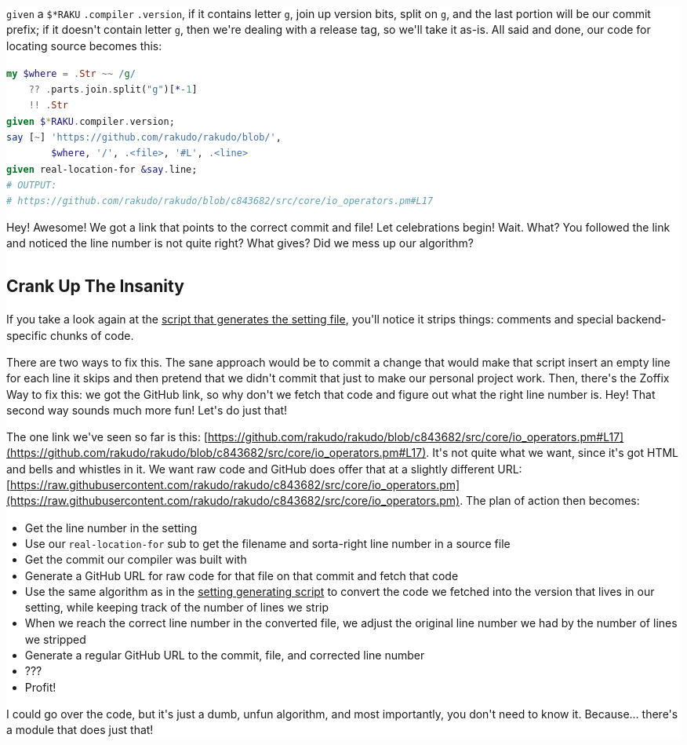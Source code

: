 `given` a `$*RAKU` `.compiler` `.version`, if it contains letter `g`, join up version bits, split on `g`, and the last portion will be our commit prefix; if it doesn't contain letter `g`, then we're dealing with a release tag, so we'll take it as-is. All said and done, our code for locating source becomes this:

```` raku
my $where = .Str ~~ /g/
    ?? .parts.join.split("g")[*-1]
    !! .Str
given $*RAKU.compiler.version;
say [~] 'https://github.com/rakudo/rakudo/blob/',
        $where, '/', .<file>, '#L', .<line>
given real-location-for &say.line;
# OUTPUT:
# https://github.com/rakudo/rakudo/blob/c843682/src/core/io_operators.pm#L17
````

Hey! Awesome! We got a link that points to the correct commit and file! Let celebrations begin! Wait. What? You followed the link and noticed the line number is not quite right? What gives? Did we mess up our algorithm?

## Crank Up The Insanity

If you take a look again at the [script that generates the setting file](https://github.com/rakudo/rakudo/blob/nom/tools/build/gen-cat.nqp), you'll notice it strips things: comments and special backend-specific chunks of code.

There are two ways to fix this. The sane approach would be to commit a change that would make that script insert an empty line for each line it skips and then pretend that we didn't commit that just to make our personal project work.  Then, there's the Zoffix Way to fix this: we got the GitHub link, so why don't we fetch that code and figure out what the right line number is. Hey!  That second way sounds much more fun! Let's do just that!

The one link we've seen so far is this: [https://github.com/rakudo/rakudo/blob/c843682/src/core/io_operators.pm#L17](https://github.com/rakudo/rakudo/blob/c843682/src/core/io_operators.pm#L17).  It's not quite what we want, since it's got HTML and bells and whistles in it.  We want raw code and GitHub does offer that at a slightly different URL: [https://raw.githubusercontent.com/rakudo/rakudo/c843682/src/core/io_operators.pm](https://raw.githubusercontent.com/rakudo/rakudo/c843682/src/core/io_operators.pm). The plan of action then becomes:

- Get the line number in the setting
- Use our `real-location-for` sub to get the filename and sorta-right line number in a source file
- Get the commit our compiler was built with
- Generate a GitHub URL for raw code for that file on that commit and fetch that code
- Use the same algorithm as in the [setting generating script](https://github.com/rakudo/rakudo/blob/nom/tools/build/gen-cat.nqp#L28-L45) to convert the code we fetched into the version that lives in our setting, while keeping track of the number of lines we strip
- When we reach the correct line number in the converted file, we adjust the original line number we had by the number of lines we stripped
- Generate a regular GitHub URL to the commit, file, and corrected line number
- ???
- Profit!

I could go over the code, but it's just a dumb, unfun algorithm, and most importantly, you don't need to know it. Because... there's a module that does just that!
